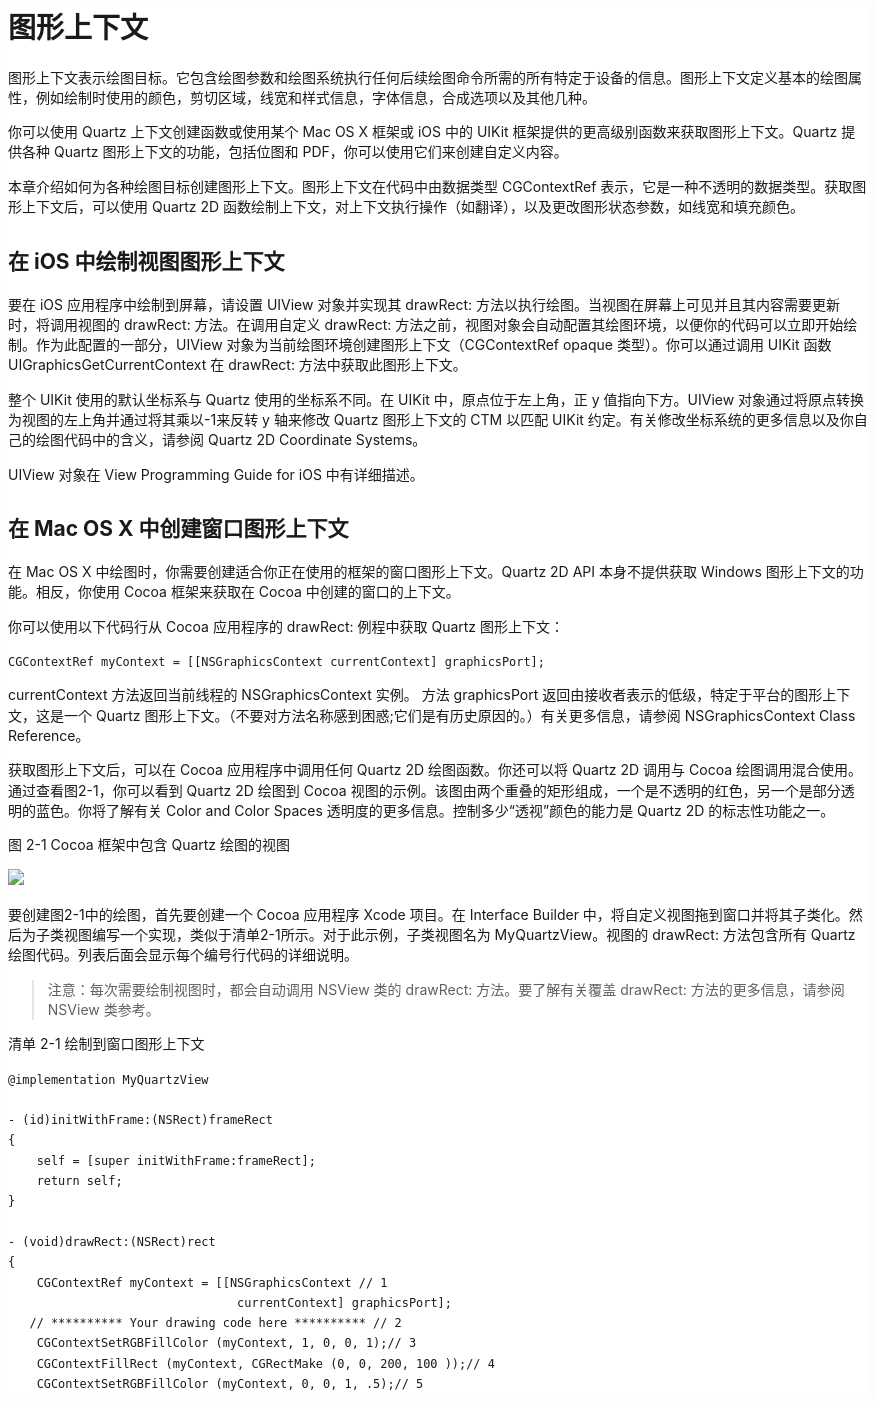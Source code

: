 # 图形上下文

图形上下文表示绘图目标。它包含绘图参数和绘图系统执行任何后续绘图命令所需的所有特定于设备的信息。图形上下文定义基本的绘图属性，例如绘制时使用的颜色，剪切区域，线宽和样式信息，字体信息，合成选项以及其他几种。

你可以使用 Quartz 上下文创建函数或使用某个 Mac OS X 框架或 iOS 中的 UIKit 框架提供的更高级别函数来获取图形上下文。Quartz 提供各种 Quartz 图形上下文的功能，包括位图和 PDF，你可以使用它们来创建自定义内容。

本章介绍如何为各种绘图目标创建图形上下文。图形上下文在代码中由数据类型 CGContextRef 表示，它是一种不透明的数据类型。获取图形上下文后，可以使用 Quartz 2D 函数绘制上下文，对上下文执行操作（如翻译），以及更改图形状态参数，如线宽和填充颜色。

## 在 iOS 中绘制视图图形上下文

要在 iOS 应用程序中绘制到屏幕，请设置 UIView 对象并实现其 drawRect: 方法以执行绘图。当视图在屏幕上可见并且其内容需要更新时，将调用视图的 drawRect: 方法。在调用自定义 drawRect: 方法之前，视图对象会自动配置其绘图环境，以便你的代码可以立即开始绘制。作为此配置的一部分，UIView 对象为当前绘图环境创建图形上下文（CGContextRef opaque 类型）。你可以通过调用 UIKit 函数 UIGraphicsGetCurrentContext 在 drawRect: 方法中获取此图形上下文。

整个 UIKit 使用的默认坐标系与 Quartz 使用的坐标系不同。在 UIKit 中，原点位于左上角，正 y 值指向下方。UIView 对象通过将原点转换为视图的左上角并通过将其乘以-1来反转 y 轴来修改 Quartz 图形上下文的 CTM 以匹配 UIKit 约定。有关修改坐标系统的更多信息以及你自己的绘图代码中的含义，请参阅 Quartz 2D Coordinate Systems。

UIView 对象在 View Programming Guide for iOS 中有详细描述。

## 在 Mac OS X 中创建窗口图形上下文

在 Mac OS X 中绘图时，你需要创建适合你正在使用的框架的窗口图形上下文。Quartz 2D API 本身不提供获取 Windows 图形上下文的功能。相反，你使用 Cocoa 框架来获取在 Cocoa 中创建的窗口的上下文。

你可以使用以下代码行从 Cocoa 应用程序的 drawRect: 例程中获取 Quartz 图形上下文：

```objc
CGContextRef myContext = [[NSGraphicsContext currentContext] graphicsPort];
```

currentContext 方法返回当前线程的 NSGraphicsContext 实例。 方法 graphicsPort 返回由接收者表示的低级，特定于平台的图形上下文，这是一个 Quartz 图形上下文。（不要对方法名称感到困惑;它们是有历史原因的。）有关更多信息，请参阅 NSGraphicsContext Class Reference。

获取图形上下文后，可以在 Cocoa 应用程序中调用任何 Quartz 2D 绘图函数。你还可以将 Quartz 2D 调用与 Cocoa 绘图调用混合使用。通过查看图2-1，你可以看到 Quartz 2D 绘图到 Cocoa 视图的示例。该图由两个重叠的矩形组成，一个是不透明的红色，另一个是部分透明的蓝色。你将了解有关 Color and Color Spaces 透明度的更多信息。控制多少“透视”颜色的能力是 Quartz 2D 的标志性功能之一。

图 2-1 Cocoa 框架中包含 Quartz 绘图的视图

![](https://developer.apple.com/library/archive/documentation/GraphicsImaging/Conceptual/drawingwithquartz2d/Art/cocoa_draw.gif)

要创建图2-1中的绘图，首先要创建一个 Cocoa 应用程序 Xcode 项目。在 Interface Builder 中，将自定义视图拖到窗口并将其子类化。然后为子类视图编写一个实现，类似于清单2-1所示。对于此示例，子类视图名为 MyQuartzView。视图的 drawRect: 方法包含所有 Quartz 绘图代码。列表后面会显示每个编号行代码的详细说明。

> 注意：每次需要绘制视图时，都会自动调用 NSView 类的 drawRect: 方法。要了解有关覆盖 drawRect: 方法的更多信息，请参阅 NSView 类参考。

清单 2-1 绘制到窗口图形上下文

```objc
@implementation MyQuartzView
 
- (id)initWithFrame:(NSRect)frameRect
{
    self = [super initWithFrame:frameRect];
    return self;
}
 
- (void)drawRect:(NSRect)rect
{
    CGContextRef myContext = [[NSGraphicsContext // 1
                                currentContext] graphicsPort];
   // ********** Your drawing code here ********** // 2
    CGContextSetRGBFillColor (myContext, 1, 0, 0, 1);// 3
    CGContextFillRect (myContext, CGRectMake (0, 0, 200, 100 ));// 4
    CGContextSetRGBFillColor (myContext, 0, 0, 1, .5);// 5
```
